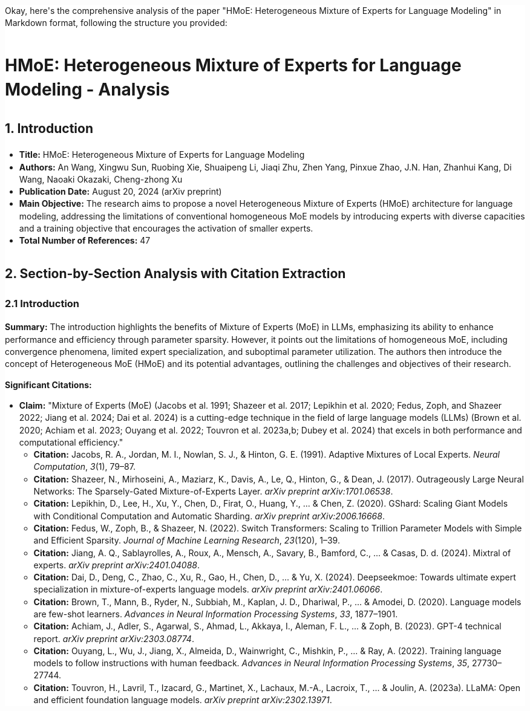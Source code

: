 Okay, here's the comprehensive analysis of the paper "HMoE: Heterogeneous Mixture of Experts for Language Modeling" in Markdown format, following the structure you provided:


# HMoE: Heterogeneous Mixture of Experts for Language Modeling - Analysis

## 1. Introduction

- **Title:** HMoE: Heterogeneous Mixture of Experts for Language Modeling
- **Authors:** An Wang, Xingwu Sun, Ruobing Xie, Shuaipeng Li, Jiaqi Zhu, Zhen Yang, Pinxue Zhao, J.N. Han, Zhanhui Kang, Di Wang, Naoaki Okazaki, Cheng-zhong Xu
- **Publication Date:** August 20, 2024 (arXiv preprint)
- **Main Objective:** The research aims to propose a novel Heterogeneous Mixture of Experts (HMoE) architecture for language modeling, addressing the limitations of conventional homogeneous MoE models by introducing experts with diverse capacities and a training objective that encourages the activation of smaller experts.
- **Total Number of References:** 47


## 2. Section-by-Section Analysis with Citation Extraction

### 2.1 Introduction

**Summary:** The introduction highlights the benefits of Mixture of Experts (MoE) in LLMs, emphasizing its ability to enhance performance and efficiency through parameter sparsity. However, it points out the limitations of homogeneous MoE, including convergence phenomena, limited expert specialization, and suboptimal parameter utilization. The authors then introduce the concept of Heterogeneous MoE (HMoE) and its potential advantages, outlining the challenges and objectives of their research.

**Significant Citations:**

* **Claim:** "Mixture of Experts (MoE) (Jacobs et al. 1991; Shazeer et al. 2017; Lepikhin et al. 2020; Fedus, Zoph, and Shazeer 2022; Jiang et al. 2024; Dai et al. 2024) is a cutting-edge technique in the field of large language models (LLMs) (Brown et al. 2020; Achiam et al. 2023; Ouyang et al. 2022; Touvron et al. 2023a,b; Dubey et al. 2024) that excels in both performance and computational efficiency."
    * **Citation:** Jacobs, R. A., Jordan, M. I., Nowlan, S. J., & Hinton, G. E. (1991). Adaptive Mixtures of Local Experts. *Neural Computation*, *3*(1), 79–87.
    * **Citation:** Shazeer, N., Mirhoseini, A., Maziarz, K., Davis, A., Le, Q., Hinton, G., & Dean, J. (2017). Outrageously Large Neural Networks: The Sparsely-Gated Mixture-of-Experts Layer. *arXiv preprint arXiv:1701.06538*.
    * **Citation:** Lepikhin, D., Lee, H., Xu, Y., Chen, D., Firat, O., Huang, Y., ... & Chen, Z. (2020). GShard: Scaling Giant Models with Conditional Computation and Automatic Sharding. *arXiv preprint arXiv:2006.16668*.
    * **Citation:** Fedus, W., Zoph, B., & Shazeer, N. (2022). Switch Transformers: Scaling to Trillion Parameter Models with Simple and Efficient Sparsity. *Journal of Machine Learning Research*, *23*(120), 1–39.
    * **Citation:** Jiang, A. Q., Sablayrolles, A., Roux, A., Mensch, A., Savary, B., Bamford, C., ... & Casas, D. d. (2024). Mixtral of experts. *arXiv preprint arXiv:2401.04088*.
    * **Citation:** Dai, D., Deng, C., Zhao, C., Xu, R., Gao, H., Chen, D., ... & Yu, X. (2024). Deepseekmoe: Towards ultimate expert specialization in mixture-of-experts language models. *arXiv preprint arXiv:2401.06066*.
    * **Citation:** Brown, T., Mann, B., Ryder, N., Subbiah, M., Kaplan, J. D., Dhariwal, P., ... & Amodei, D. (2020). Language models are few-shot learners. *Advances in Neural Information Processing Systems*, *33*, 1877–1901.
    * **Citation:** Achiam, J., Adler, S., Agarwal, S., Ahmad, L., Akkaya, I., Aleman, F. L., ... & Zoph, B. (2023). GPT-4 technical report. *arXiv preprint arXiv:2303.08774*.
    * **Citation:** Ouyang, L., Wu, J., Jiang, X., Almeida, D., Wainwright, C., Mishkin, P., ... & Ray, A. (2022). Training language models to follow instructions with human feedback. *Advances in Neural Information Processing Systems*, *35*, 27730–27744.
    * **Citation:** Touvron, H., Lavril, T., Izacard, G., Martinet, X., Lachaux, M.-A., Lacroix, T., ... & Joulin, A. (2023a). LLaMA: Open and efficient foundation language models. *arXiv preprint arXiv:2302.13971*.